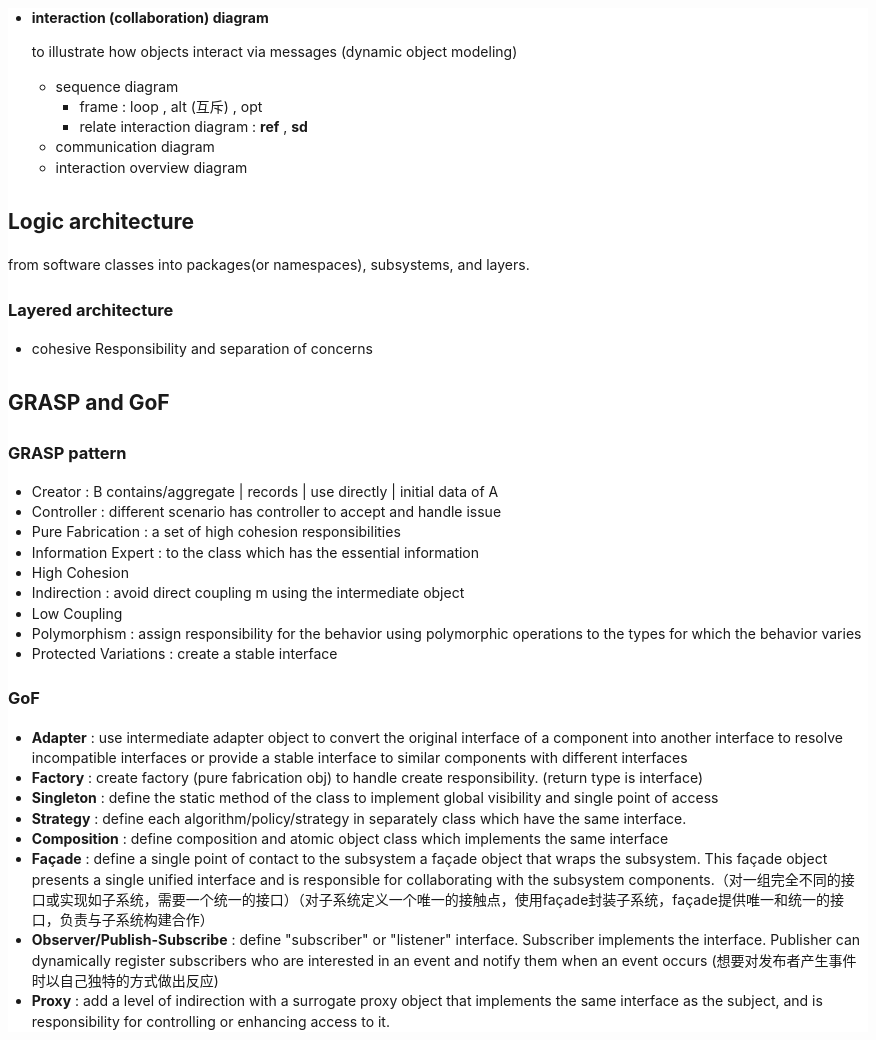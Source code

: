 * **interaction (collaboration) diagram**

  to illustrate how objects interact via messages (dynamic object modeling)

  * sequence diagram
    * frame : loop , alt  (互斥) , opt
    *  relate interaction diagram : **ref** , **sd** 
  * communication diagram
  * interaction overview diagram

## Logic architecture

from software classes into packages(or namespaces), subsystems, and layers.



### Layered architecture

* cohesive Responsibility and separation of concerns



## GRASP and GoF



### GRASP pattern

* Creator : B contains/aggregate | records | use directly | initial data of A
* Controller : different scenario has controller to accept and handle issue
* Pure Fabrication : a set of high cohesion responsibilities
* Information Expert : to the class which has the essential information
* High Cohesion
* Indirection : avoid direct coupling m using the intermediate object 
* Low Coupling
* Polymorphism : assign responsibility for the behavior using polymorphic operations to the types for which the behavior varies
* Protected Variations : create a stable interface



### GoF

* **Adapter** : use intermediate adapter object to convert the original interface of a component into another interface to resolve incompatible interfaces or provide a stable interface to similar components with different interfaces
* **Factory** : create factory (pure fabrication obj) to handle create responsibility. (return type is interface)
* **Singleton** : define the static method of the class to implement global visibility and single point of access
* **Strategy** : define each algorithm/policy/strategy in separately class which have the same interface.
* **Composition** : define composition and atomic object class which implements the same interface
* **Façade** : define a single point of contact to the subsystem a façade object that wraps the subsystem. This façade object presents a single unified interface and is responsible for collaborating with the subsystem components.（对一组完全不同的接口或实现如子系统，需要一个统一的接口）（对子系统定义一个唯一的接触点，使用façade封装子系统，façade提供唯一和统一的接口，负责与子系统构建合作）
* **Observer/Publish-Subscribe** : define "subscriber" or "listener" interface. Subscriber implements the interface. Publisher can dynamically register subscribers who are interested in an event and notify them when an event occurs (想要对发布者产生事件时以自己独特的方式做出反应)
* **Proxy** : add a level of indirection with a surrogate proxy object that implements the same interface as the subject, and is responsibility for controlling or enhancing access to it.
